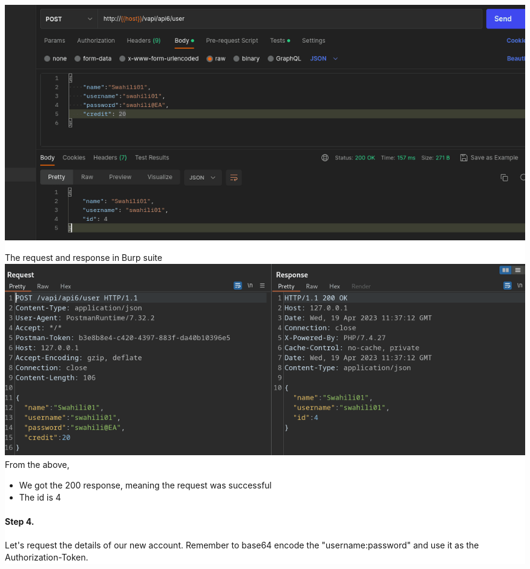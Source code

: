 ![api6-postman-credit-20](api6-postman-credit-20.png)


The request and response in Burp suite
![burp-credit20](burp-credit20.png)
From the above,
- We got the 200 response, meaning the request was successful
- The id is 4

#### Step 4.
Let's request the details of our new account. Remember to base64 encode the "username:password" and use it as the Authorization-Token.